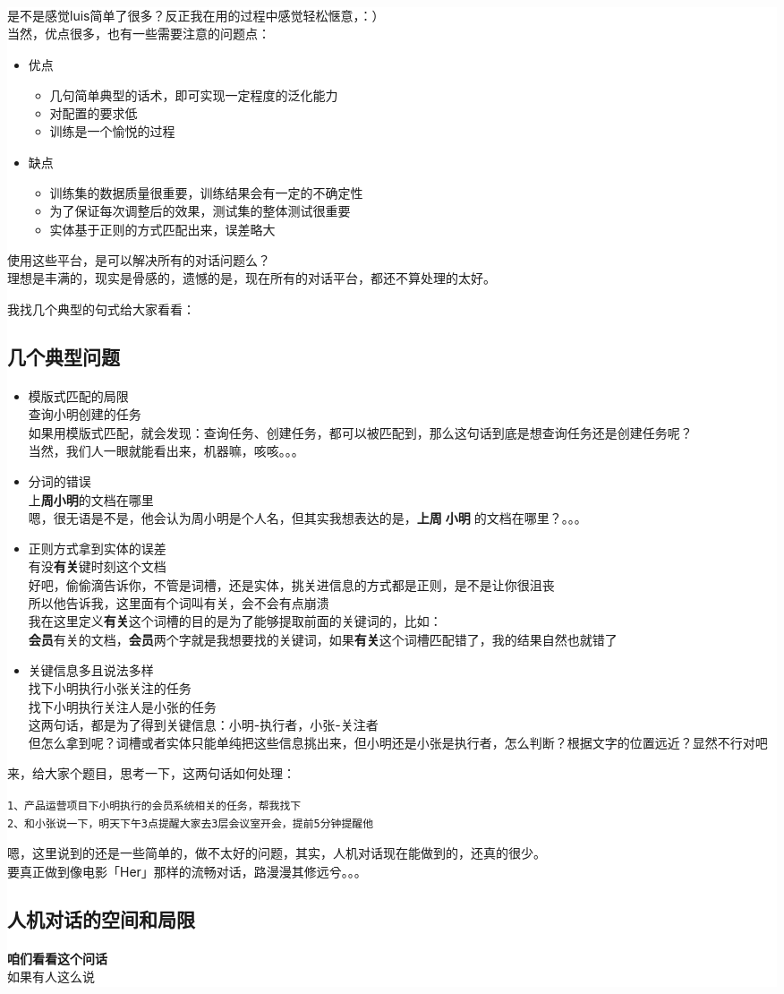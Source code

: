 是不是感觉luis简单了很多？反正我在用的过程中感觉轻松惬意，：）  
当然，优点很多，也有一些需要注意的问题点：

- 优点
  - 几句简单典型的话术，即可实现一定程度的泛化能力
  - 对配置的要求低
  - 训练是一个愉悦的过程

- 缺点
  - 训练集的数据质量很重要，训练结果会有一定的不确定性
  - 为了保证每次调整后的效果，测试集的整体测试很重要
  - 实体基于正则的方式匹配出来，误差略大

使用这些平台，是可以解决所有的对话问题么？  
理想是丰满的，现实是骨感的，遗憾的是，现在所有的对话平台，都还不算处理的太好。  

我找几个典型的句式给大家看看：

## 几个典型问题

- 模版式匹配的局限  
查询小明创建的任务  
如果用模版式匹配，就会发现：查询任务、创建任务，都可以被匹配到，那么这句话到底是想查询任务还是创建任务呢？  
当然，我们人一眼就能看出来，机器嘛，咳咳。。。
  
- 分词的错误  
上**周小明**的文档在哪里  
嗯，很无语是不是，他会认为周小明是个人名，但其实我想表达的是，**上周** **小明** 的文档在哪里？。。。  

- 正则方式拿到实体的误差  
有没**有关**键时刻这个文档  
好吧，偷偷滴告诉你，不管是词槽，还是实体，挑关进信息的方式都是正则，是不是让你很沮丧  
所以他告诉我，这里面有个词叫有关，会不会有点崩溃  
我在这里定义**有关**这个词槽的目的是为了能够提取前面的关键词的，比如：  
**会员**有关的文档，**会员**两个字就是我想要找的关键词，如果**有关**这个词槽匹配错了，我的结果自然也就错了

- 关键信息多且说法多样  
找下小明执行小张关注的任务  
找下小明执行关注人是小张的任务  
这两句话，都是为了得到关键信息：小明-执行者，小张-关注者  
但怎么拿到呢？词槽或者实体只能单纯把这些信息挑出来，但小明还是小张是执行者，怎么判断？根据文字的位置远近？显然不行对吧  

来，给大家个题目，思考一下，这两句话如何处理：  

```bash
1、产品运营项目下小明执行的会员系统相关的任务，帮我找下
2、和小张说一下，明天下午3点提醒大家去3层会议室开会，提前5分钟提醒他
```

嗯，这里说到的还是一些简单的，做不太好的问题，其实，人机对话现在能做到的，还真的很少。  
要真正做到像电影「Her」那样的流畅对话，路漫漫其修远兮。。。

## 人机对话的空间和局限

**咱们看看这个问话**  
如果有人这么说  
